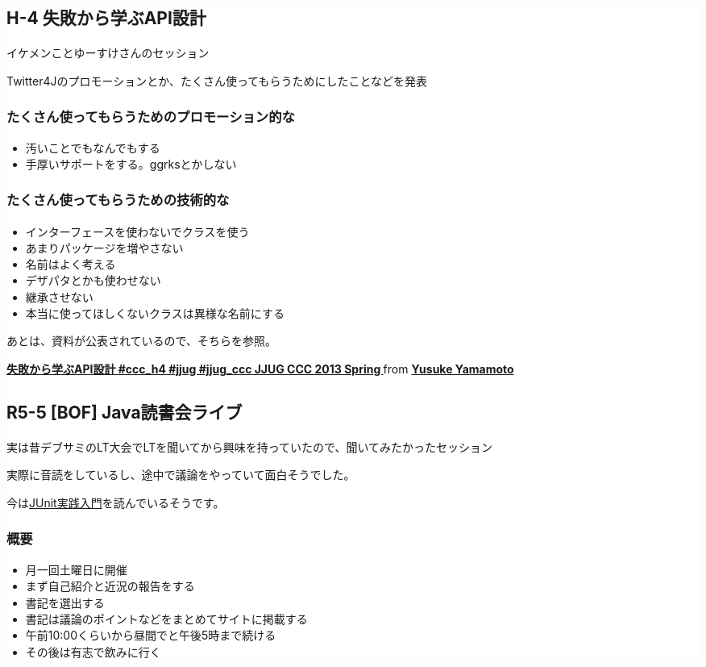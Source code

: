 

H-4 失敗から学ぶAPI設計
----

イケメンことゆーすけさんのセッション

Twitter4Jのプロモーションとか、たくさん使ってもらうためにしたことなどを発表

### たくさん使ってもらうためのプロモーション的な

+ 汚いことでもなんでもする
+ 手厚いサポートをする。ggrksとかしない

### たくさん使ってもらうための技術的な

+ インターフェースを使わないでクラスを使う
+ あまりパッケージを増やさない
+ 名前はよく考える
+ デザパタとかも使わせない
+ 継承させない
+ 本当に使ってほしくないクラスは異様な名前にする

あとは、資料が公表されているので、そちらを参照。

<iframe src="http://www.slideshare.net/slideshow/embed_code/20968265" width="427" height="356" frameborder="0" marginwidth="0" marginheight="0" scrolling="no" style="border:1px solid #CCC;border-width:1px 1px 0;margin-bottom:5px" allowfullscreen webkitallowfullscreen mozallowfullscreen> </iframe> <div style="margin-bottom:5px"> <strong> <a href="http://www.slideshare.net/yusukey/api-ccch4-jjug-jjugccc-jjug-ccc-2013-spring" title="失敗から学ぶAPI設計 #ccc_h4 #jjug #jjug_ccc JJUG CCC 2013 Spring " target="_blank">失敗から学ぶAPI設計 #ccc_h4 #jjug #jjug_ccc JJUG CCC 2013 Spring </a> </strong> from <strong><a href="http://www.slideshare.net/yusukey" target="_blank">Yusuke Yamamoto</a></strong> </div>

<iframe src="http://rcm-jp.amazon.co.jp/e/cm?lt1=_blank&bc1=000000&IS2=1&bg1=FFFFFF&fc1=000000&lc1=0000FF&t=kkkjkrt-22&o=9&p=8&l=as4&m=amazon&f=ifr&ref=ss_til&asins=477414732X" style="width:120px;height:240px;" scrolling="no" marginwidth="0" marginheight="0" frameborder="0"></iframe>



R5-5 [BOF] Java読書会ライブ
---
 
実は昔デブサミのLT大会でLTを聞いてから興味を持っていたので、聞いてみたかったセッション
 
実際に音読をしているし、途中で議論をやっていて面白そうでした。

今は[JUnit実践入門](http://www.amazon.co.jp/gp/product/477415377X/ref=as_li_ss_tl?ie=UTF8&camp=247&creative=7399&creativeASIN=477415377X&linkCode=as2&tag=kkkjkrt-22)を読んでいるそうです。

### 概要

+ 月一回土曜日に開催
+ まず自己紹介と近況の報告をする
+ 書記を選出する
+ 書記は議論のポイントなどをまとめてサイトに掲載する
+ 午前10:00くらいから昼間でと午後5時まで続ける
+ その後は有志で飲みに行く
